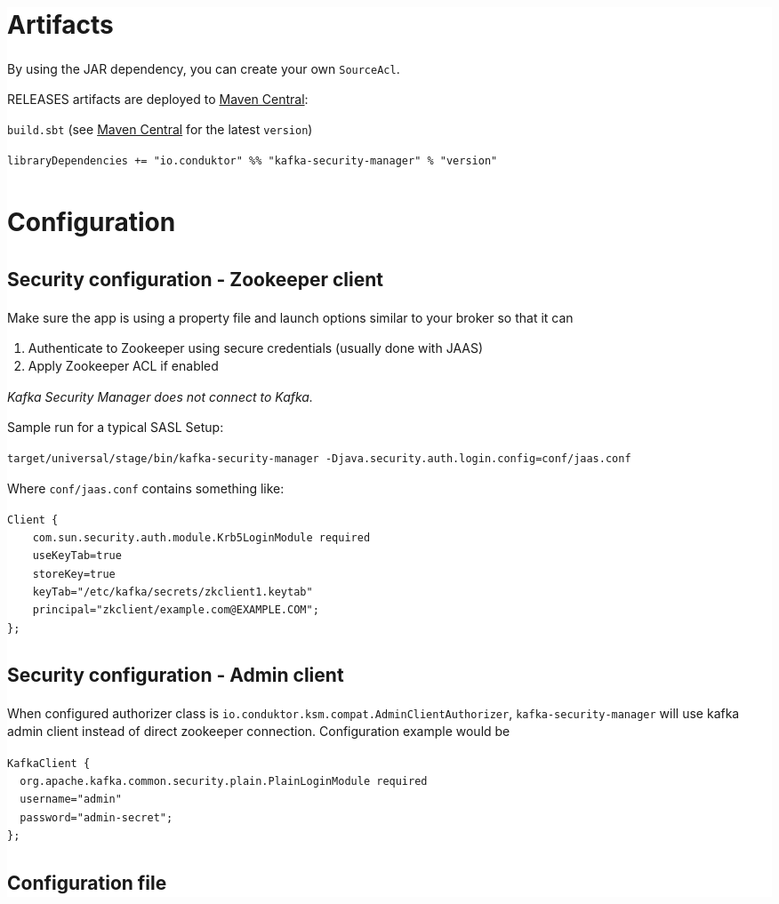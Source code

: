 # Artifacts

By using the JAR dependency, you can create your own `SourceAcl`.

RELEASES artifacts are deployed to [Maven Central](http://search.maven.org/#search%7Cga%7C1%7Cio.conduktor):

`build.sbt` (see [Maven Central](http://search.maven.org/#search%7Cga%7C1%7Cio.conduktor) for the latest `version`)
```
libraryDependencies += "io.conduktor" %% "kafka-security-manager" % "version"
```

# Configuration

## Security configuration - Zookeeper client

Make sure the app is using a property file and launch options similar to your broker so that it can
1. Authenticate to Zookeeper using secure credentials (usually done with JAAS)
2. Apply Zookeeper ACL if enabled

*Kafka Security Manager does not connect to Kafka.*

Sample run for a typical SASL Setup:
```
target/universal/stage/bin/kafka-security-manager -Djava.security.auth.login.config=conf/jaas.conf
```

Where `conf/jaas.conf` contains something like:
```
Client {
    com.sun.security.auth.module.Krb5LoginModule required
    useKeyTab=true
    storeKey=true
    keyTab="/etc/kafka/secrets/zkclient1.keytab"
    principal="zkclient/example.com@EXAMPLE.COM";
};
```

## Security configuration - Admin client
When configured authorizer class is `io.conduktor.ksm.compat.AdminClientAuthorizer`,
`kafka-security-manager` will use kafka admin client instead of direct zookeeper connection.
Configuration example would be
```
KafkaClient {
  org.apache.kafka.common.security.plain.PlainLoginModule required
  username="admin"
  password="admin-secret";
};
```

## Configuration file
